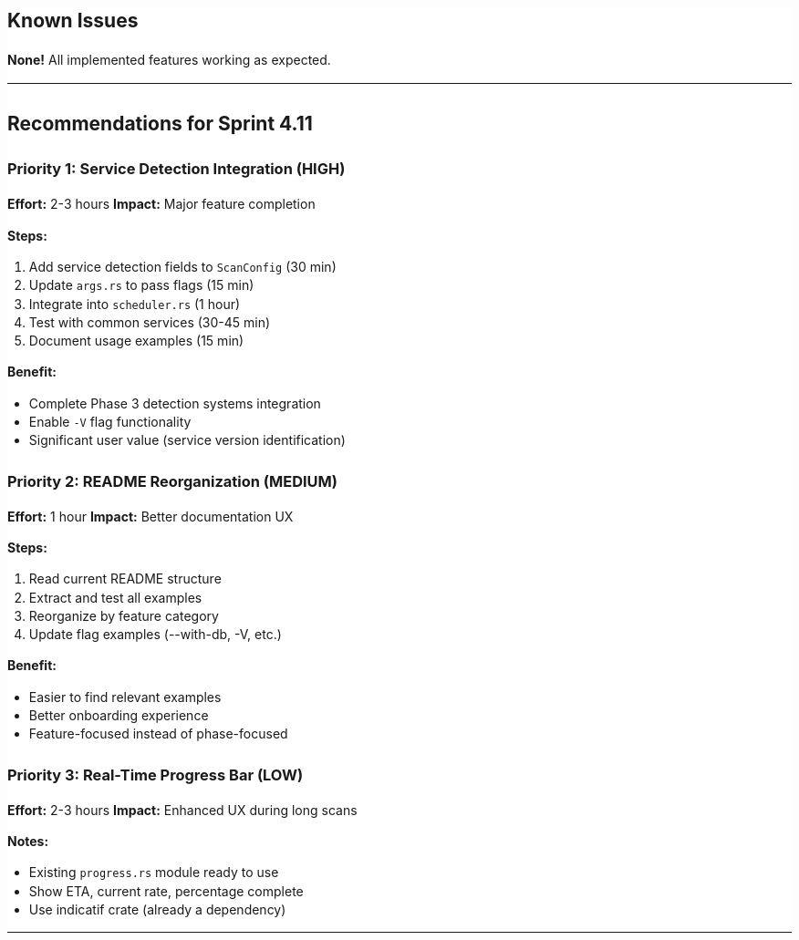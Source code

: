 ## Known Issues

**None!** All implemented features working as expected.

---

## Recommendations for Sprint 4.11

### Priority 1: Service Detection Integration (HIGH)

**Effort:** 2-3 hours
**Impact:** Major feature completion

**Steps:**

1. Add service detection fields to `ScanConfig` (30 min)
2. Update `args.rs` to pass flags (15 min)
3. Integrate into `scheduler.rs` (1 hour)
4. Test with common services (30-45 min)
5. Document usage examples (15 min)

**Benefit:**

- Complete Phase 3 detection systems integration
- Enable `-V` flag functionality
- Significant user value (service version identification)

### Priority 2: README Reorganization (MEDIUM)

**Effort:** 1 hour
**Impact:** Better documentation UX

**Steps:**

1. Read current README structure
2. Extract and test all examples
3. Reorganize by feature category
4. Update flag examples (--with-db, -V, etc.)

**Benefit:**

- Easier to find relevant examples
- Better onboarding experience
- Feature-focused instead of phase-focused

### Priority 3: Real-Time Progress Bar (LOW)

**Effort:** 2-3 hours
**Impact:** Enhanced UX during long scans

**Notes:**

- Existing `progress.rs` module ready to use
- Show ETA, current rate, percentage complete
- Use indicatif crate (already a dependency)

---